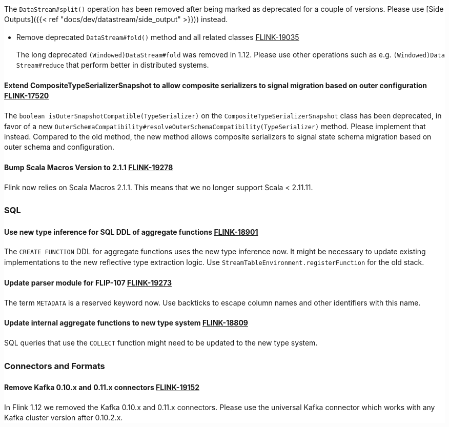   The `DataStream#split()` operation has been removed after being marked as deprecated for a couple of versions. Please use [Side Outputs]({{< ref "docs/dev/datastream/side_output" >}})) instead.

- Remove deprecated `DataStream#fold()` method and all related classes [FLINK-19035](https://issues.apache.org/jira/browse/FLINK-19035)

  The long deprecated `(Windowed)DataStream#fold` was removed in 1.12. Please use other operations such as e.g. `(Windowed)DataStream#reduce` that perform better in distributed systems. 

#### Extend CompositeTypeSerializerSnapshot to allow composite serializers to signal migration based on outer configuration [FLINK-17520](https://issues.apache.org/jira/browse/FLINK-17520)

The `boolean isOuterSnapshotCompatible(TypeSerializer)` on the `CompositeTypeSerializerSnapshot` class has been deprecated, in favor of a new `OuterSchemaCompatibility#resolveOuterSchemaCompatibility(TypeSerializer)` method. Please implement that instead. Compared to the old method, the new method allows composite serializers to signal state schema migration based on outer schema and configuration. 

#### Bump Scala Macros Version to 2.1.1 [FLINK-19278](https://issues.apache.org/jira/browse/FLINK-19278)

Flink now relies on Scala Macros 2.1.1. This means that we no longer support Scala < 2.11.11. 

### SQL

#### Use new type inference for SQL DDL of aggregate functions [FLINK-18901](https://issues.apache.org/jira/browse/FLINK-18901)

The `CREATE FUNCTION` DDL for aggregate functions uses the new type inference now. It might be necessary to update existing implementations to the new reflective type extraction logic. Use `StreamTableEnvironment.registerFunction` for the old stack. 

#### Update parser module for FLIP-107 [FLINK-19273](https://issues.apache.org/jira/browse/FLINK-19273)

The term `METADATA` is a reserved keyword now. Use backticks to escape column names and other identifiers with this name. 

#### Update internal aggregate functions to new type system [FLINK-18809](https://issues.apache.org/jira/browse/FLINK-18809)

SQL queries that use the `COLLECT` function might need to be updated to the new type system. 

### Connectors and Formats

#### Remove Kafka 0.10.x and 0.11.x connectors [FLINK-19152](https://issues.apache.org/jira/browse/FLINK-19152)

In Flink 1.12 we removed the Kafka 0.10.x and 0.11.x connectors. Please use the universal Kafka connector which works with any Kafka cluster version after 0.10.2.x. 
